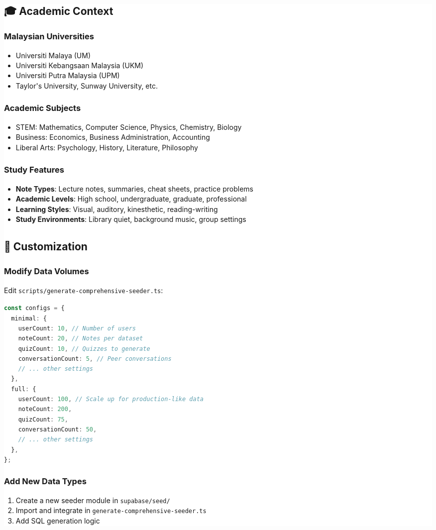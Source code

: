 ## 🎓 Academic Context

### Malaysian Universities

- Universiti Malaya (UM)
- Universiti Kebangsaan Malaysia (UKM)
- Universiti Putra Malaysia (UPM)
- Taylor's University, Sunway University, etc.

### Academic Subjects

- STEM: Mathematics, Computer Science, Physics, Chemistry, Biology
- Business: Economics, Business Administration, Accounting
- Liberal Arts: Psychology, History, Literature, Philosophy

### Study Features

- **Note Types**: Lecture notes, summaries, cheat sheets, practice problems
- **Academic Levels**: High school, undergraduate, graduate, professional
- **Learning Styles**: Visual, auditory, kinesthetic, reading-writing
- **Study Environments**: Library quiet, background music, group settings

## 🔧 Customization

### Modify Data Volumes

Edit `scripts/generate-comprehensive-seeder.ts`:

```typescript
const configs = {
  minimal: {
    userCount: 10, // Number of users
    noteCount: 20, // Notes per dataset
    quizCount: 10, // Quizzes to generate
    conversationCount: 5, // Peer conversations
    // ... other settings
  },
  full: {
    userCount: 100, // Scale up for production-like data
    noteCount: 200,
    quizCount: 75,
    conversationCount: 50,
    // ... other settings
  },
};
```

### Add New Data Types

1. Create a new seeder module in `supabase/seed/`
2. Import and integrate in `generate-comprehensive-seeder.ts`
3. Add SQL generation logic
